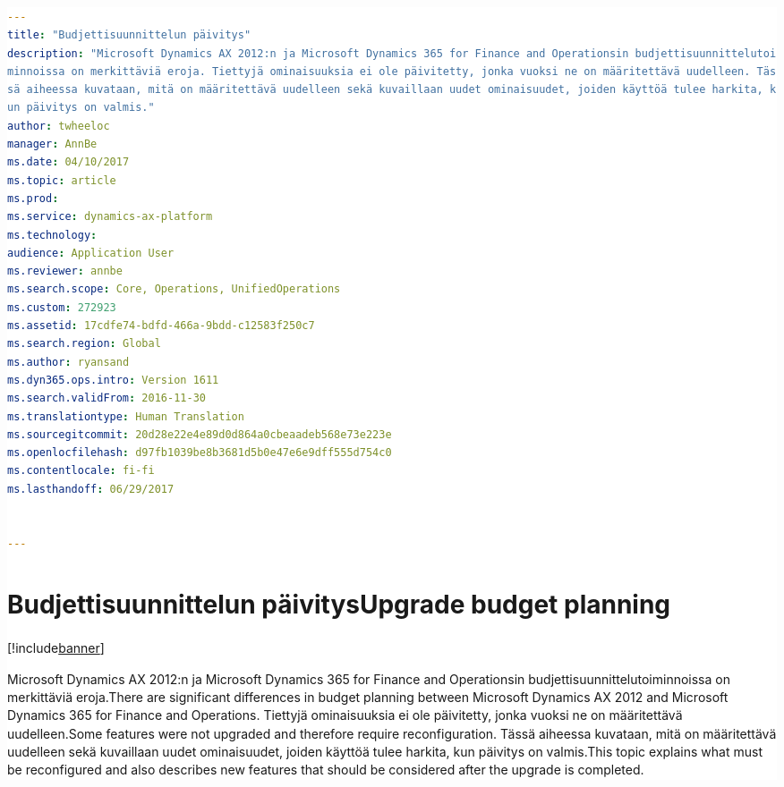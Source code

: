 ```yaml
---
title: "Budjettisuunnittelun päivitys"
description: "Microsoft Dynamics AX 2012:n ja Microsoft Dynamics 365 for Finance and Operationsin budjettisuunnittelutoiminnoissa on merkittäviä eroja. Tiettyjä ominaisuuksia ei ole päivitetty, jonka vuoksi ne on määritettävä uudelleen. Tässä aiheessa kuvataan, mitä on määritettävä uudelleen sekä kuvaillaan uudet ominaisuudet, joiden käyttöä tulee harkita, kun päivitys on valmis."
author: twheeloc
manager: AnnBe
ms.date: 04/10/2017
ms.topic: article
ms.prod: 
ms.service: dynamics-ax-platform
ms.technology: 
audience: Application User
ms.reviewer: annbe
ms.search.scope: Core, Operations, UnifiedOperations
ms.custom: 272923
ms.assetid: 17cdfe74-bdfd-466a-9bdd-c12583f250c7
ms.search.region: Global
ms.author: ryansand
ms.dyn365.ops.intro: Version 1611
ms.search.validFrom: 2016-11-30
ms.translationtype: Human Translation
ms.sourcegitcommit: 20d28e22e4e89d0d864a0cbeaadeb568e73e223e
ms.openlocfilehash: d97fb1039be8b3681d5b0e47e6e9dff555d754c0
ms.contentlocale: fi-fi
ms.lasthandoff: 06/29/2017


---
```


# <a name="upgrade-budget-planning"></a><span data-ttu-id="e0265-105">Budjettisuunnittelun päivitys</span><span class="sxs-lookup"><span data-stu-id="e0265-105">Upgrade budget planning</span></span>

[!include[banner](../includes/banner.md)]


<span data-ttu-id="e0265-106">Microsoft Dynamics AX 2012:n ja Microsoft Dynamics 365 for Finance and Operationsin budjettisuunnittelutoiminnoissa on merkittäviä eroja.</span><span class="sxs-lookup"><span data-stu-id="e0265-106">There are significant differences in budget planning between Microsoft Dynamics AX 2012 and Microsoft Dynamics 365 for Finance and Operations.</span></span> <span data-ttu-id="e0265-107">Tiettyjä ominaisuuksia ei ole päivitetty, jonka vuoksi ne on määritettävä uudelleen.</span><span class="sxs-lookup"><span data-stu-id="e0265-107">Some features were not upgraded and therefore require reconfiguration.</span></span> <span data-ttu-id="e0265-108">Tässä aiheessa kuvataan, mitä on määritettävä uudelleen sekä kuvaillaan uudet ominaisuudet, joiden käyttöä tulee harkita, kun päivitys on valmis.</span><span class="sxs-lookup"><span data-stu-id="e0265-108">This topic explains what must be reconfigured and also describes new features that should be considered after the upgrade is completed.</span></span>  
